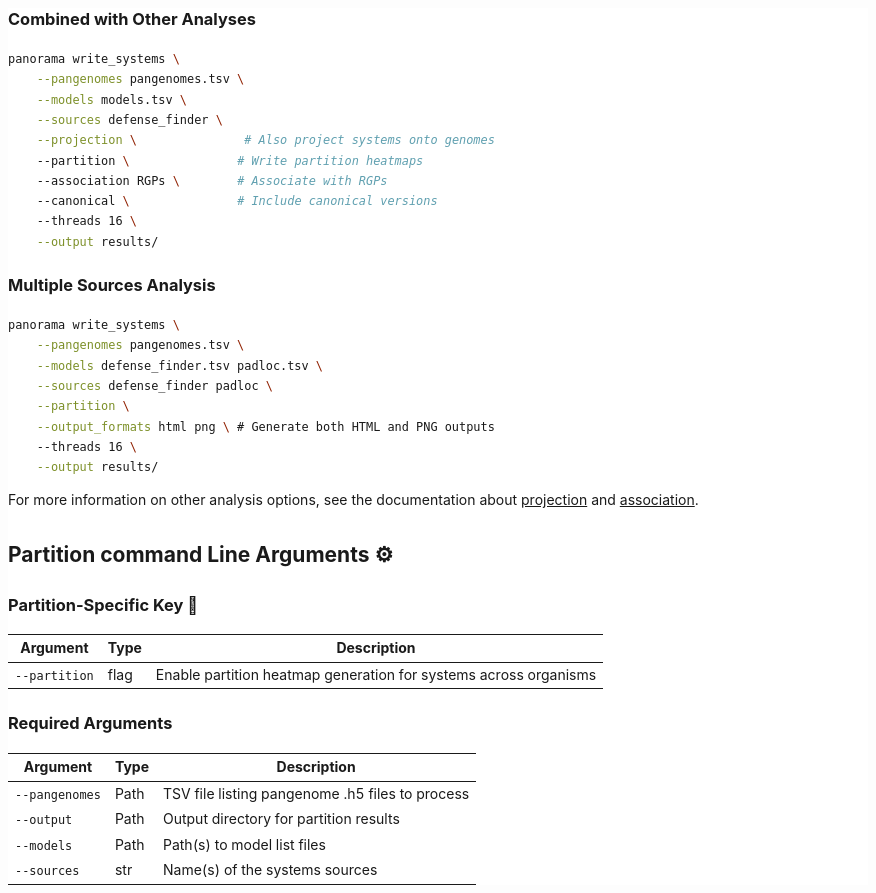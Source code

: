 ### Combined with Other Analyses

```bash
panorama write_systems \
    --pangenomes pangenomes.tsv \
    --models models.tsv \
    --sources defense_finder \
    --projection \               # Also project systems onto genomes
    --partition \               # Write partition heatmaps
    --association RGPs \        # Associate with RGPs
    --canonical \               # Include canonical versions
    --threads 16 \
    --output results/
```

### Multiple Sources Analysis

```bash
panorama write_systems \
    --pangenomes pangenomes.tsv \
    --models defense_finder.tsv padloc.tsv \
    --sources defense_finder padloc \
    --partition \
    --output_formats html png \ # Generate both HTML and PNG outputs
    --threads 16 \
    --output results/
```

For more information on other analysis options, see the documentation about [projection](projection.md)
and [association](association.md).

## Partition command Line Arguments ⚙️

### Partition-Specific Key 🔑

| Argument      | Type | Description                                                      |
|---------------|------|------------------------------------------------------------------|
| `--partition` | flag | Enable partition heatmap generation for systems across organisms |

### Required Arguments

| Argument       | Type | Description                                     |
|----------------|------|-------------------------------------------------|
| `--pangenomes` | Path | TSV file listing pangenome .h5 files to process |
| `--output`     | Path | Output directory for partition results          |
| `--models`     | Path | Path(s) to model list files                     |
| `--sources`    | str  | Name(s) of the systems sources                  |
